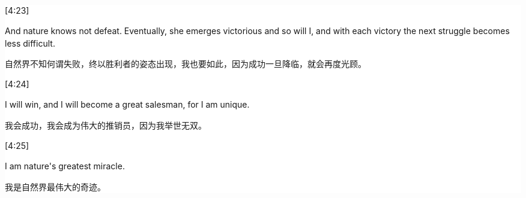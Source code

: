 [4:23]

And nature knows not defeat. Eventually, she emerges victorious and so will I, and with each victory the next struggle becomes less difficult. 

自然界不知何谓失败，终以胜利者的姿态出现，我也要如此，因为成功一旦降临，就会再度光顾。

[4:24]

I will win, and I will become a great salesman, for I am unique. 

我会成功，我会成为伟大的推销员，因为我举世无双。

[4:25]

I am nature's greatest miracle.

我是自然界最伟大的奇迹。